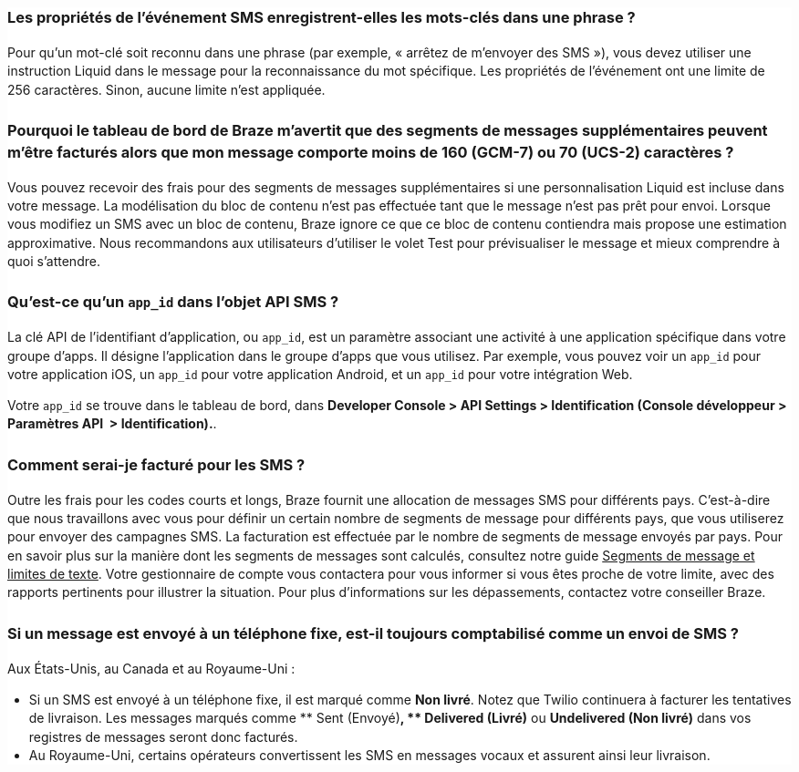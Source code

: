 ### Les propriétés de l’événement SMS enregistrent-elles les mots-clés dans une phrase ?

Pour qu’un mot-clé soit reconnu dans une phrase (par exemple, « arrêtez de m’envoyer des SMS »), vous devez utiliser une instruction Liquid dans le message pour la reconnaissance du mot spécifique. Les propriétés de l’événement ont une limite de 256 caractères. Sinon, aucune limite n’est appliquée.

### Pourquoi le tableau de bord de Braze m’avertit que des segments de messages supplémentaires peuvent m’être facturés alors que mon message comporte moins de 160 (GCM-7) ou 70 (UCS-2) caractères ?

Vous pouvez recevoir des frais pour des segments de messages supplémentaires si une personnalisation Liquid est incluse dans votre message. La modélisation du bloc de contenu n’est pas effectuée tant que le message n’est pas prêt pour envoi. Lorsque vous modifiez un SMS avec un bloc de contenu, Braze ignore ce que ce bloc de contenu contiendra mais propose une estimation approximative. Nous recommandons aux utilisateurs d’utiliser le volet Test pour prévisualiser le message et mieux comprendre à quoi s’attendre.

### Qu’est-ce qu’un `app_id` dans l’objet API SMS ?

La clé API de l’identifiant d’application, ou `app_id`, est un paramètre associant une activité à une application spécifique dans votre groupe d’apps. Il désigne l’application dans le groupe d’apps que vous utilisez. Par exemple, vous pouvez voir un `app_id` pour votre application iOS, un `app_id` pour votre application Android, et un `app_id` pour votre intégration Web. 

Votre `app_id` se trouve dans le tableau de bord, dans **Developer Console > API Settings > Identification (Console développeur > Paramètres API  > Identification).**.

### Comment serai-je facturé pour les SMS ?

Outre les frais pour les codes courts et longs, Braze fournit une allocation de messages SMS pour différents pays. C’est-à-dire que nous travaillons avec vous pour définir un certain nombre de segments de message pour différents pays, que vous utiliserez pour envoyer des campagnes SMS. La facturation est effectuée par le nombre de segments de message envoyés par pays. Pour en savoir plus sur la manière dont les segments de messages sont calculés, consultez notre guide [Segments de message et limites de texte]({{site.baseurl}}/user_guide/message_building_by_channel/sms/campaign/segments/#segment-breakdown). Votre gestionnaire de compte vous contactera pour vous informer si vous êtes proche de votre limite, avec des rapports pertinents pour illustrer la situation. Pour plus d’informations sur les dépassements, contactez votre conseiller Braze.

### Si un message est envoyé à un téléphone fixe, est-il toujours comptabilisé comme un envoi de SMS ?

Aux États-Unis, au Canada et au Royaume-Uni :
- Si un SMS est envoyé à un téléphone fixe, il est marqué comme **Non livré**. Notez que Twilio continuera à facturer les tentatives de livraison. Les messages marqués comme ** Sent (Envoyé)**, ** Delivered (Livré)** ou **Undelivered (Non livré)** dans vos registres de messages seront donc facturés.
- Au Royaume-Uni, certains opérateurs convertissent les SMS en messages vocaux et assurent ainsi leur livraison.

